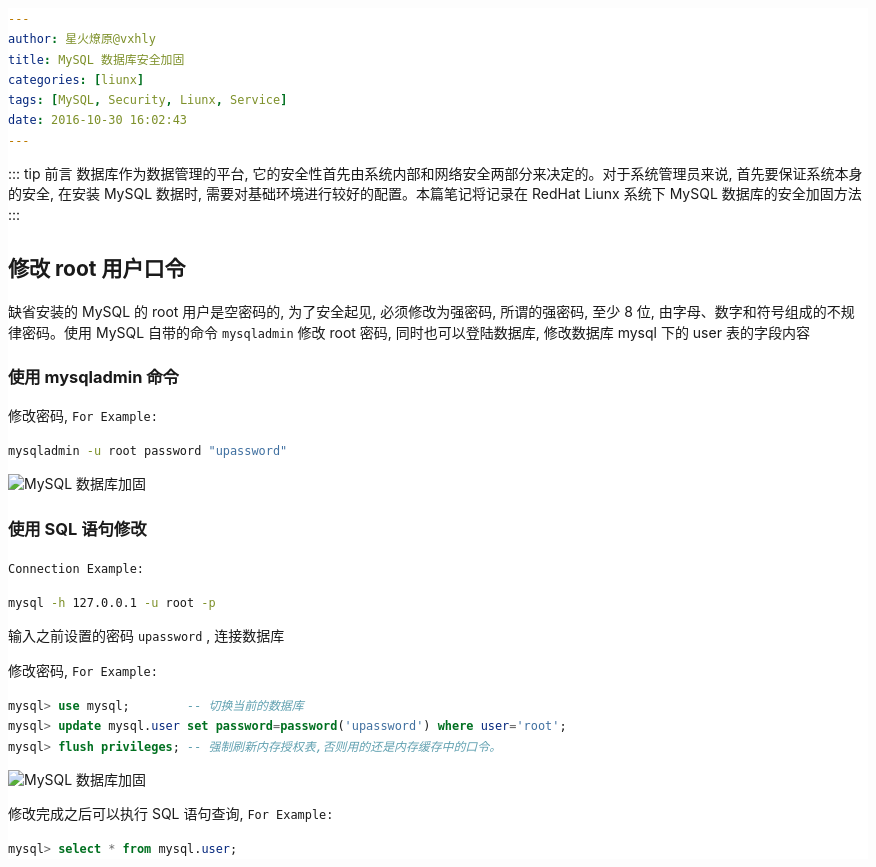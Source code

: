 ```yaml
---
author: 星火燎原@vxhly
title: MySQL 数据库安全加固
categories: [liunx]
tags: [MySQL, Security, Liunx, Service]
date: 2016-10-30 16:02:43
---
```


::: tip 前言
数据库作为数据管理的平台, 它的安全性首先由系统内部和网络安全两部分来决定的。对于系统管理员来说, 首先要保证系统本身的安全, 在安装 MySQL 数据时, 需要对基础环境进行较好的配置。本篇笔记将记录在 RedHat Liunx 系统下 MySQL 数据库的安全加固方法
:::


## 修改 root 用户口令

缺省安装的 MySQL 的 root 用户是空密码的, 为了安全起见, 必须修改为强密码, 所谓的强密码, 至少 8 位, 由字母、数字和符号组成的不规律密码。使用 MySQL 自带的命令 `mysqladmin` 修改 root 密码, 同时也可以登陆数据库, 修改数据库 mysql 下的 user 表的字段内容

### 使用 mysqladmin 命令

修改密码, `For Example:` 

``` bash
mysqladmin -u root password "upassword"
```

![MySQL 数据库加固](http://oss-blog.test.upcdn.net/mysql-reinforce-1.png)

### 使用 SQL 语句修改

`Connection Example:` 

``` bash
mysql -h 127.0.0.1 -u root -p
```

输入之前设置的密码 `upassword` , 连接数据库

修改密码, `For Example:` 

``` sql
mysql> use mysql;        -- 切换当前的数据库
mysql> update mysql.user set password=password('upassword') where user='root';
mysql> flush privileges; -- 强制刷新内存授权表,否则用的还是内存缓存中的口令。
```

![MySQL 数据库加固](http://oss-blog.test.upcdn.net/mysql-reinforce-2.png)

修改完成之后可以执行 SQL 语句查询, `For Example:` 

``` sql
mysql> select * from mysql.user;
```
